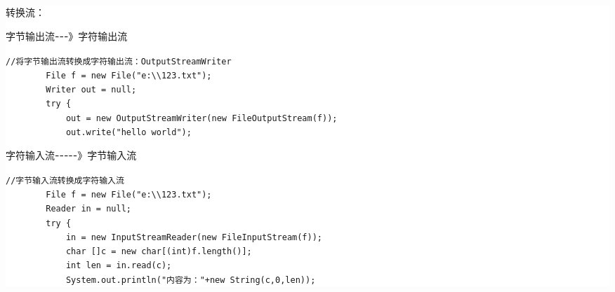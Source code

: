 







转换流：

字节输出流---》字符输出流

```
//将字节输出流转换成字符输出流：OutputStreamWriter
		File f = new File("e:\\123.txt");
		Writer out = null;
		try {
			out = new OutputStreamWriter(new FileOutputStream(f));
			out.write("hello world");
```

字符输入流-----》字节输入流

```
//字节输入流转换成字符输入流
		File f = new File("e:\\123.txt");
		Reader in = null;
		try {
			in = new InputStreamReader(new FileInputStream(f));
			char []c = new char[(int)f.length()];
			int len = in.read(c);
			System.out.println("内容为："+new String(c,0,len));
```

